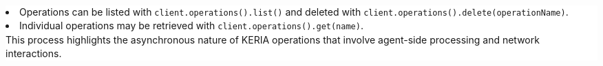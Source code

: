 <li>Operations can be listed with <code>client.operations().list()</code> and deleted with <code>client.operations().delete(operationName)</code>.</li>
<li>Individual operations may be retrieved with <code>client.operations().get(name)</code>.</li>
</ol>
This process highlights the asynchronous nature of KERIA operations that involve agent-side processing and network interactions.
</div>

